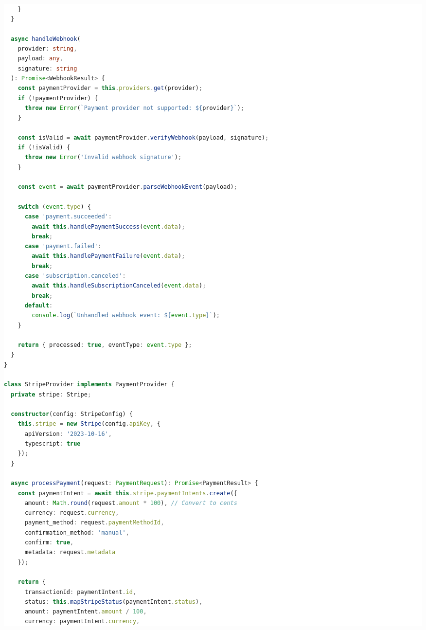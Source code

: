 ```typescript
    }
  }
  
  async handleWebhook(
    provider: string, 
    payload: any, 
    signature: string
  ): Promise<WebhookResult> {
    const paymentProvider = this.providers.get(provider);
    if (!paymentProvider) {
      throw new Error(`Payment provider not supported: ${provider}`);
    }
    
    const isValid = await paymentProvider.verifyWebhook(payload, signature);
    if (!isValid) {
      throw new Error('Invalid webhook signature');
    }
    
    const event = await paymentProvider.parseWebhookEvent(payload);
    
    switch (event.type) {
      case 'payment.succeeded':
        await this.handlePaymentSuccess(event.data);
        break;
      case 'payment.failed':
        await this.handlePaymentFailure(event.data);
        break;
      case 'subscription.canceled':
        await this.handleSubscriptionCanceled(event.data);
        break;
      default:
        console.log(`Unhandled webhook event: ${event.type}`);
    }
    
    return { processed: true, eventType: event.type };
  }
}

class StripeProvider implements PaymentProvider {
  private stripe: Stripe;
  
  constructor(config: StripeConfig) {
    this.stripe = new Stripe(config.apiKey, {
      apiVersion: '2023-10-16',
      typescript: true
    });
  }
  
  async processPayment(request: PaymentRequest): Promise<PaymentResult> {
    const paymentIntent = await this.stripe.paymentIntents.create({
      amount: Math.round(request.amount * 100), // Convert to cents
      currency: request.currency,
      payment_method: request.paymentMethodId,
      confirmation_method: 'manual',
      confirm: true,
      metadata: request.metadata
    });
    
    return {
      transactionId: paymentIntent.id,
      status: this.mapStripeStatus(paymentIntent.status),
      amount: paymentIntent.amount / 100,
      currency: paymentIntent.currency,
```